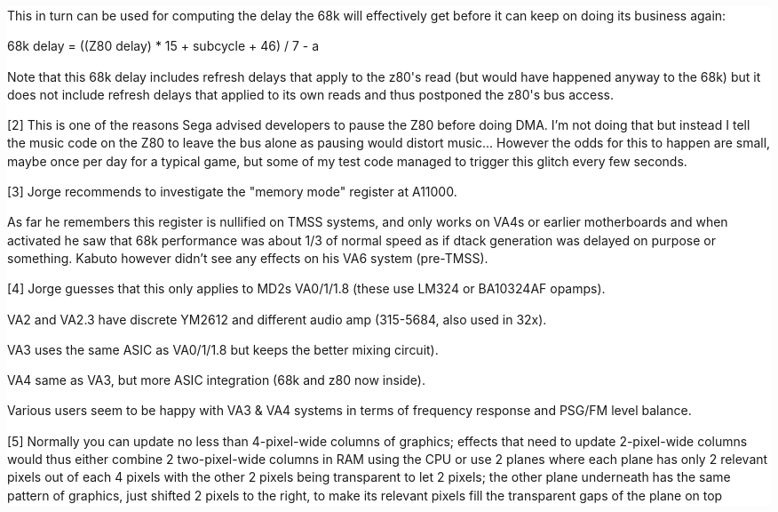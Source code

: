 This in turn can be used for computing the delay the 68k will effectively get before it can keep on doing its business again:

68k delay = ((Z80 delay) * 15 + subcycle + 46) / 7 - a

Note that this 68k delay includes refresh delays that apply to the z80's read (but would have happened anyway to the 68k) but it does not include refresh delays that applied to its own reads and thus postponed the z80's bus access.

[2] This is one of the reasons Sega advised developers to pause the Z80 before doing DMA. I’m not doing that but instead I tell the music code on the Z80 to leave the bus alone as pausing would distort music... However the odds for this to happen are small, maybe once per day for a typical game, but some of my test code managed to trigger this glitch every few seconds.

[3] Jorge recommends to investigate the "memory mode" register at A11000.

As far he remembers this register is nullified on TMSS systems, and only works on VA4s or earlier motherboards and when activated he saw that 68k performance was about 1/3 of normal speed as if dtack generation was delayed on purpose or something. Kabuto however didn’t see any effects on his VA6 system (pre-TMSS).

[4] Jorge guesses that this only applies to MD2s VA0/1/1.8 (these use LM324 or BA10324AF opamps).

VA2 and VA2.3 have discrete YM2612 and different audio amp (315-5684, also used in 32x).

VA3 uses the same ASIC as VA0/1/1.8 but keeps the better mixing circuit).

VA4 same as VA3, but more ASIC integration (68k and z80 now inside).

Various users seem to be happy with VA3 & VA4 systems in terms of frequency response and PSG/FM level balance.

[5] Normally you can update no less than 4-pixel-wide columns of graphics; effects that need to update 2-pixel-wide columns would thus either combine 2 two-pixel-wide columns in RAM using the CPU or use 2 planes where each plane has only 2 relevant pixels out of each 4 pixels with the other 2 pixels being transparent to let 2 pixels; the other plane underneath has the same pattern of graphics, just shifted 2 pixels to the right, to make its relevant pixels fill the transparent gaps of the plane on top